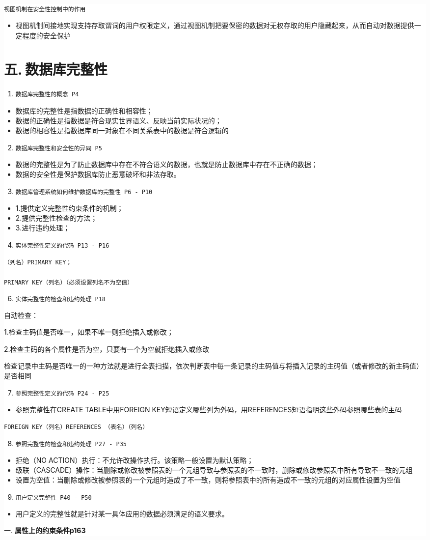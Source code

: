 ``视图机制在安全性控制中的作用``

- 视图机制间接地实现支持存取谓词的用户权限定义，通过视图机制把要保密的数据对无权存取的用户隐藏起来，从而自动对数据提供一定程度的安全保护

# 五. 数据库完整性

1. `数据库完整性的概念 P4`

- 数据库的完整性是指数据的正确性和相容性；
- 数据的正确性是指数据是符合现实世界语义、反映当前实际状况的；
- 数据的相容性是指数据库同一对象在不同关系表中的数据是符合逻辑的

2. `数据库完整性和安全性的异同 P5`

- 数据的完整性是为了防止数据库中存在不符合语义的数据，也就是防止数据库中存在不正确的数据；
- 数据的安全性是保护数据库防止恶意破坏和非法存取。

3. `数据库管理系统如何维护数据库的完整性 P6 - P10`

- 1.提供定义完整性约束条件的机制；
- 2.提供完整性检查的方法；
- 3.进行违约处理；

4. `实体完整性定义的代码 P13 - P16`

```MYSQL
（列名）PRIMARY KEY；

PRIMARY KEY（列名）（必须设置列名不为空值）
```

6. `实体完整性的检查和违约处理 P18`

自动检查：

1.检查主码值是否唯一，如果不唯一则拒绝插入或修改；

2.检查主码的各个属性是否为空，只要有一个为空就拒绝插入或修改

检查记录中主码是否唯一的一种方法就是进行全表扫描，依次判断表中每一条记录的主码值与将插入记录的主码值（或者修改的新主码值）是否相同

7. `参照完整性定义的代码 P24 - P25`

- 参照完整性在CREATE TABLE中用FOREIGN KEY短语定义哪些列为外码，用REFERENCES短语指明这些外码参照哪些表的主码

```MYSQL
FOREIGN KEY（列名）REFERENCES （表名）（列名）
```

8. `参照完整性的检查和违约处理 P27 - P35`

- 拒绝（NO ACTION）执行：不允许改操作执行。该策略一般设置为默认策略；
- 级联（CASCADE）操作：当删除或修改被参照表的一个元组导致与参照表的不一致时，删除或修改参照表中所有导致不一致的元组
- 设置为空值：当删除或修改被参照表的一个元组时造成了不一致，则将参照表中的所有造成不一致的元组的对应属性设置为空值

9. `用户定义完整性 P40 - P50`

- 用户定义的完整性就是针对某一具体应用的数据必须满足的语义要求。

一.  **属性上的约束条件p163**
